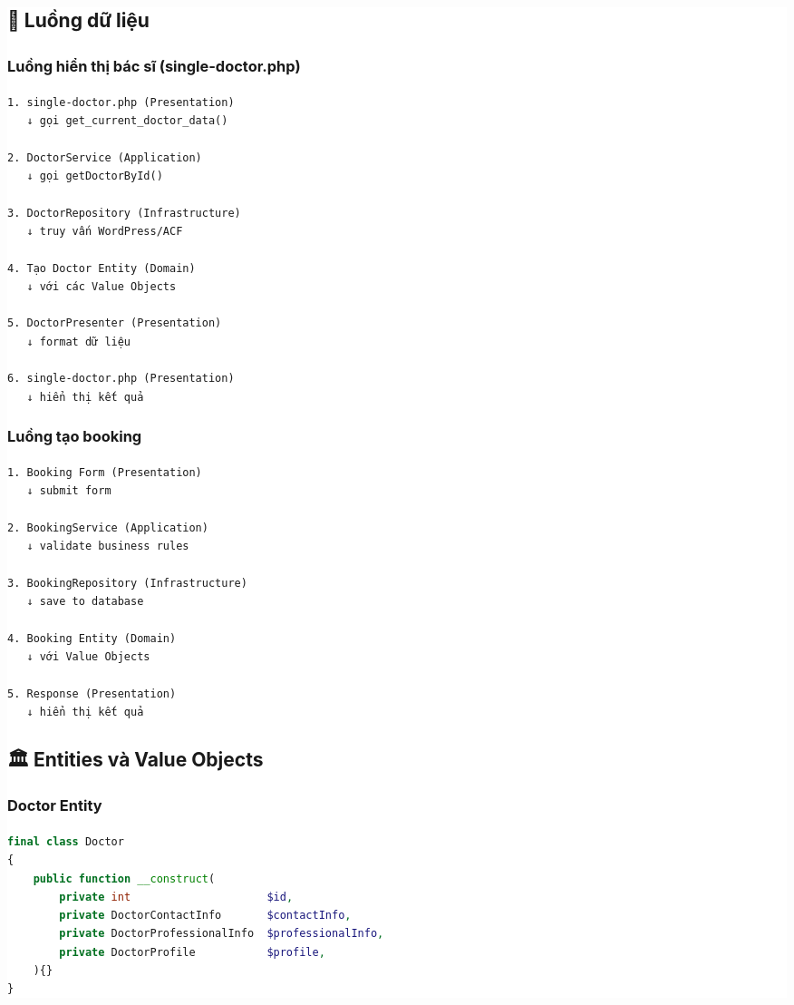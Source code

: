 ## 🔄 Luồng dữ liệu

### Luồng hiển thị bác sĩ (single-doctor.php)

```
1. single-doctor.php (Presentation)
   ↓ gọi get_current_doctor_data()
   
2. DoctorService (Application)
   ↓ gọi getDoctorById()
   
3. DoctorRepository (Infrastructure)
   ↓ truy vấn WordPress/ACF
   
4. Tạo Doctor Entity (Domain)
   ↓ với các Value Objects
   
5. DoctorPresenter (Presentation)
   ↓ format dữ liệu
   
6. single-doctor.php (Presentation)
   ↓ hiển thị kết quả
```

### Luồng tạo booking

```
1. Booking Form (Presentation)
   ↓ submit form
   
2. BookingService (Application)
   ↓ validate business rules
   
3. BookingRepository (Infrastructure)
   ↓ save to database
   
4. Booking Entity (Domain)
   ↓ với Value Objects
   
5. Response (Presentation)
   ↓ hiển thị kết quả
```

## 🏛️ Entities và Value Objects

### Doctor Entity

```php
final class Doctor
{
    public function __construct(
        private int                     $id,
        private DoctorContactInfo       $contactInfo,
        private DoctorProfessionalInfo  $professionalInfo,
        private DoctorProfile           $profile,
    ){}
}
```
